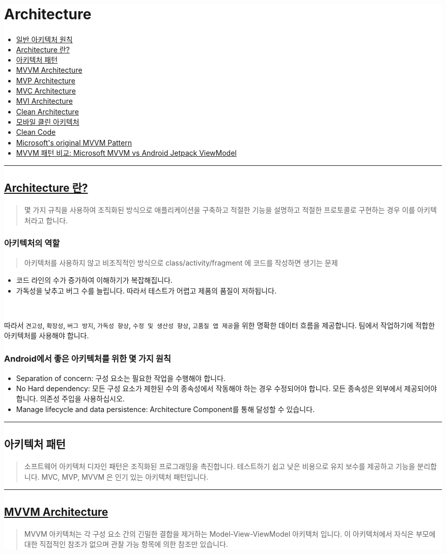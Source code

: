 # Architecture

- [일반 아키텍처 원칙](./GeneralArchitecture.md)
- [Architecture 란?](#architecture-란)
- [아키텍처 패턴](#아키텍처-패턴)
- [MVVM Architecture](#mvvm-architecture)
- [MVP Architecture](#mvp-architecture)
- [MVC Architecture](#mvc-architecture)
- [MVI Architecture](#mvi-architecture)
- [Clean Architecture](#clean-architecture)
- [모바일 클린 아키텍처](#모바일-클린-아키텍처)
- [Clean Code](#clean-code)
- [Microsoft's original MVVM Pattern](#microsofts-original-mvvm-pattern)
- [MVVM 패턴 비교: Microsoft MVVM vs Android Jetpack ViewModel](#mvvm-패턴-비교-microsoft-mvvm-vs-android-jetpack-viewmodel)

---

## [Architecture 란?](https://blog.mindorks.com/mvc-mvp-mvvm-architecture-in-android)
> 몇 가지 규칙을 사용하여 조직화된 방식으로 애플리케이션을 구축하고 적절한 기능을 설명하고 적절한 프로토콜로 구현하는 경우 이를 아키텍처라고 합니다.

### 아키텍처의 역할
> 아키텍처를 사용하지 않고 비조직적인 방식으로 class/activity/fragment 에 코드를 작성하면 생기는 문제
- 코드 라인의 수가 증가하여 이해하기가 복잡해집니다.
- 가독성을 낮추고 버그 수를 늘립니다. 따라서 테스트가 어렵고 제품의 품질이 저하됩니다.

<br>

따라서 `견고성`, `확장성`, `버그 방지`, `가독성 향상`, `수정 및 생산성 향상`, `고품질 앱 제공`을 위한 명확한 데이터 흐름을 제공합니다. 팀에서 작업하기에 적합한 아키텍처를 사용해야 합니다.

### Android에서 좋은 아키텍처를 위한 몇 가지 원칙
- Separation of concern: 구성 요소는 필요한 작업을 수행해야 합니다.
- No Hard dependency: 모든 구성 요소가 제한된 수의 종속성에서 작동해야 하는 경우 수정되어야 합니다. 모든 종속성은 외부에서 제공되어야 합니다. 의존성 주입을 사용하십시오.
- Manage lifecycle and data persistence: Architecture Component를 통해 달성할 수 있습니다. 

---

## 아키텍처 패턴
> 소프트웨어 아키텍처 디자인 패턴은 조직화된 프로그래밍을 촉진합니다. 테스트하기 쉽고 낮은 비용으로 유지 보수를 제공하고 기능을 분리합니다. MVC, MVP, MVVM 은 인기 있는 아키텍처 패턴입니다.

---

## [MVVM Architecture](https://blog.mindorks.com/mvvm-architecture-android-tutorial-for-beginners-step-by-step-guide)
> MVVM 아키텍처는 각 구성 요소 간의 긴밀한 결합을 제거하는 Model-View-ViewModel 아키텍처 입니다. 이 아키텍처에서 자식은 부모에 대한 직접적인 참조가 없으며 관찰 가능 항목에 의한 참조만 있습니다.

